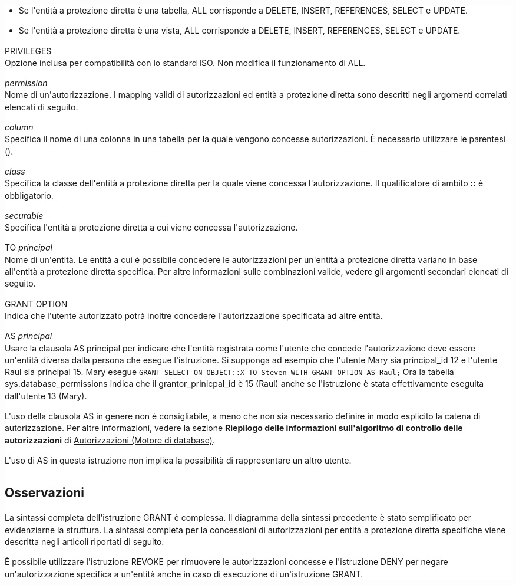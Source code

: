   - Se l'entità a protezione diretta è una tabella, ALL corrisponde a DELETE, INSERT, REFERENCES, SELECT e UPDATE.  
  
  - Se l'entità a protezione diretta è una vista, ALL corrisponde a DELETE, INSERT, REFERENCES, SELECT e UPDATE.  

PRIVILEGES  
Opzione inclusa per compatibilità con lo standard ISO. Non modifica il funzionamento di ALL.  
  
*permission*  
Nome di un'autorizzazione. I mapping validi di autorizzazioni ed entità a protezione diretta sono descritti negli argomenti correlati elencati di seguito.  
  
*column*  
Specifica il nome di una colonna in una tabella per la quale vengono concesse autorizzazioni. È necessario utilizzare le parentesi ().  
  
*class*  
Specifica la classe dell'entità a protezione diretta per la quale viene concessa l'autorizzazione. Il qualificatore di ambito **::** è obbligatorio.  
  
*securable*  
Specifica l'entità a protezione diretta a cui viene concessa l'autorizzazione.  
  
TO *principal*  
Nome di un'entità. Le entità a cui è possibile concedere le autorizzazioni per un'entità a protezione diretta variano in base all'entità a protezione diretta specifica. Per altre informazioni sulle combinazioni valide, vedere gli argomenti secondari elencati di seguito.  
  
GRANT OPTION  
Indica che l'utente autorizzato potrà inoltre concedere l'autorizzazione specificata ad altre entità.  
  
AS *principal*  
Usare la clausola AS principal per indicare che l'entità registrata come l'utente che concede l'autorizzazione deve essere un'entità diversa dalla persona che esegue l'istruzione. Si supponga ad esempio che l'utente Mary sia principal_id 12 e l'utente Raul sia principal 15. Mary esegue `GRANT SELECT ON OBJECT::X TO Steven WITH GRANT OPTION AS Raul;` Ora la tabella sys.database_permissions indica che il grantor_prinicpal_id è 15 (Raul) anche se l'istruzione è stata effettivamente eseguita dall'utente 13 (Mary).  

L'uso della clausola AS in genere non è consigliabile, a meno che non sia necessario definire in modo esplicito la catena di autorizzazione. Per altre informazioni, vedere la sezione **Riepilogo delle informazioni sull'algoritmo di controllo delle autorizzazioni** di [Autorizzazioni (Motore di database)](../../relational-databases/security/permissions-database-engine.md).

L'uso di AS in questa istruzione non implica la possibilità di rappresentare un altro utente.

## <a name="remarks"></a>Osservazioni

La sintassi completa dell'istruzione GRANT è complessa. Il diagramma della sintassi precedente è stato semplificato per evidenziarne la struttura. La sintassi completa per la concessioni di autorizzazioni per entità a protezione diretta specifiche viene descritta negli articoli riportati di seguito.  

È possibile utilizzare l'istruzione REVOKE per rimuovere le autorizzazioni concesse e l'istruzione DENY per negare un'autorizzazione specifica a un'entità anche in caso di esecuzione di un'istruzione GRANT.  
